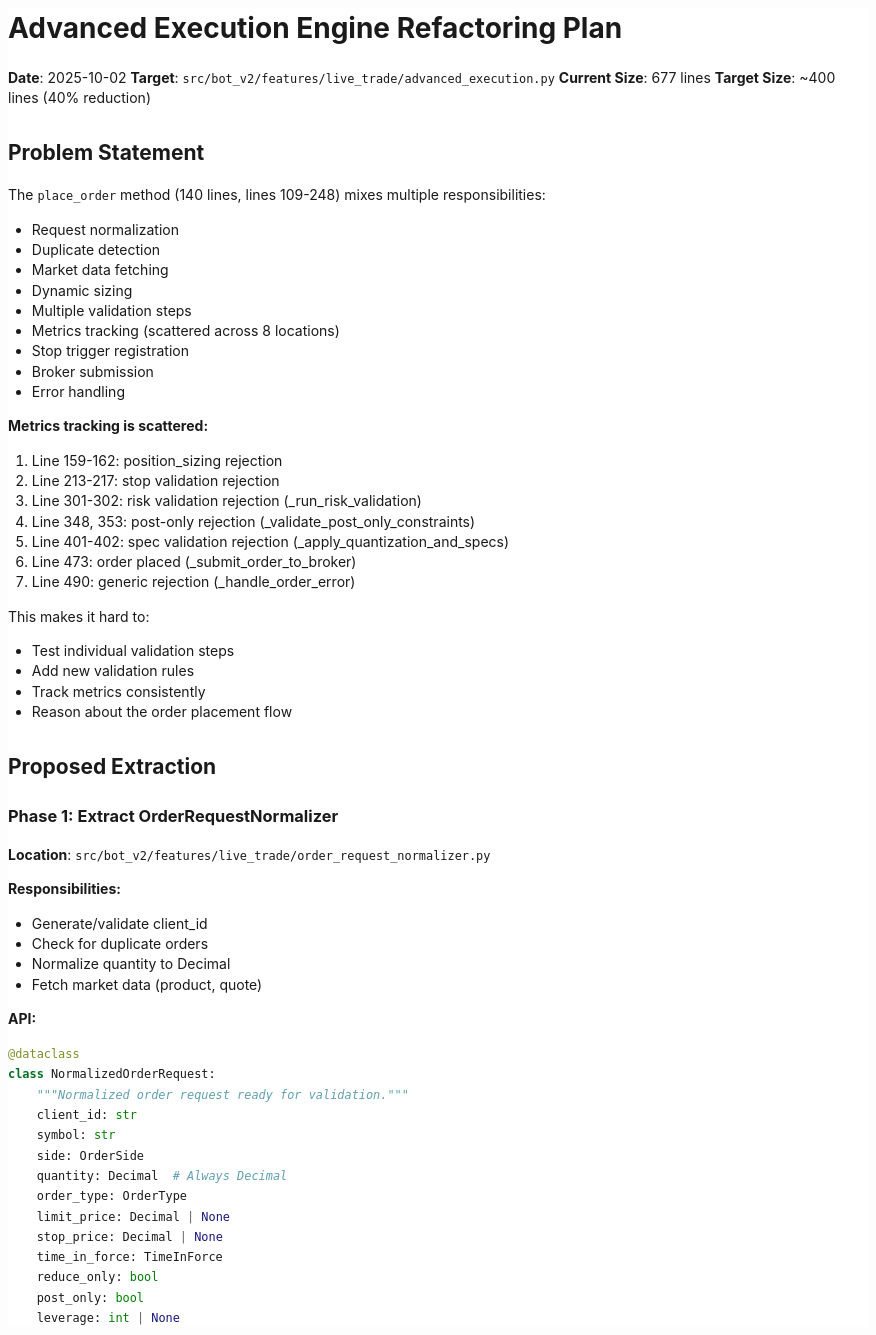 # Advanced Execution Engine Refactoring Plan

**Date**: 2025-10-02
**Target**: `src/bot_v2/features/live_trade/advanced_execution.py`
**Current Size**: 677 lines
**Target Size**: ~400 lines (40% reduction)

## Problem Statement

The `place_order` method (140 lines, lines 109-248) mixes multiple responsibilities:
- Request normalization
- Duplicate detection
- Market data fetching
- Dynamic sizing
- Multiple validation steps
- Metrics tracking (scattered across 8 locations)
- Stop trigger registration
- Broker submission
- Error handling

**Metrics tracking is scattered:**
1. Line 159-162: position_sizing rejection
2. Line 213-217: stop validation rejection
3. Line 301-302: risk validation rejection (_run_risk_validation)
4. Line 348, 353: post-only rejection (_validate_post_only_constraints)
5. Line 401-402: spec validation rejection (_apply_quantization_and_specs)
6. Line 473: order placed (_submit_order_to_broker)
7. Line 490: generic rejection (_handle_order_error)

This makes it hard to:
- Test individual validation steps
- Add new validation rules
- Track metrics consistently
- Reason about the order placement flow

## Proposed Extraction

### Phase 1: Extract OrderRequestNormalizer

**Location**: `src/bot_v2/features/live_trade/order_request_normalizer.py`

**Responsibilities:**
- Generate/validate client_id
- Check for duplicate orders
- Normalize quantity to Decimal
- Fetch market data (product, quote)

**API:**
```python
@dataclass
class NormalizedOrderRequest:
    """Normalized order request ready for validation."""
    client_id: str
    symbol: str
    side: OrderSide
    quantity: Decimal  # Always Decimal
    order_type: OrderType
    limit_price: Decimal | None
    stop_price: Decimal | None
    time_in_force: TimeInForce
    reduce_only: bool
    post_only: bool
    leverage: int | None

```